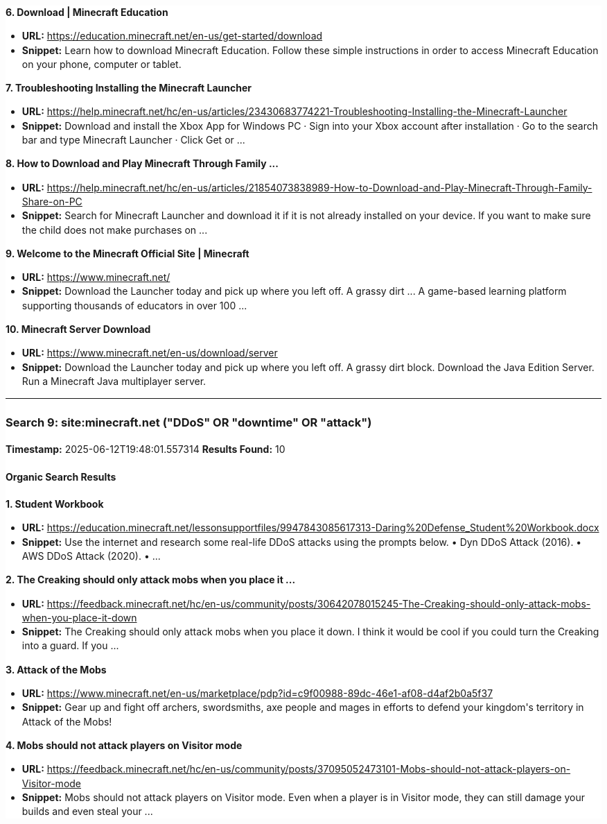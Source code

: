 **6. Download | Minecraft Education**
* **URL:** https://education.minecraft.net/en-us/get-started/download
* **Snippet:** Learn how to download Minecraft Education. Follow these simple instructions in order to access Minecraft Education on your phone, computer or tablet.

**7. Troubleshooting Installing the Minecraft Launcher**
* **URL:** https://help.minecraft.net/hc/en-us/articles/23430683774221-Troubleshooting-Installing-the-Minecraft-Launcher
* **Snippet:** Download and install the Xbox App for Windows PC · Sign into your Xbox account after installation · Go to the search bar and type Minecraft Launcher · Click Get or ...

**8. How to Download and Play Minecraft Through Family ...**
* **URL:** https://help.minecraft.net/hc/en-us/articles/21854073838989-How-to-Download-and-Play-Minecraft-Through-Family-Share-on-PC
* **Snippet:** Search for Minecraft Launcher and download it if it is not already installed on your device. If you want to make sure the child does not make purchases on ...

**9. Welcome to the Minecraft Official Site | Minecraft**
* **URL:** https://www.minecraft.net/
* **Snippet:** Download the Launcher today and pick up where you left off. A grassy dirt ... A game-based learning platform supporting thousands of educators in over 100 ...

**10. Minecraft Server Download**
* **URL:** https://www.minecraft.net/en-us/download/server
* **Snippet:** Download the Launcher today and pick up where you left off. A grassy dirt block. Download the Java Edition Server. Run a Minecraft Java multiplayer server.

---

### Search 9: site:minecraft.net ("DDoS" OR "downtime" OR "attack")
**Timestamp:** 2025-06-12T19:48:01.557314
**Results Found:** 10

#### Organic Search Results
**1. Student Workbook**
* **URL:** https://education.minecraft.net/lessonsupportfiles/9947843085617313-Daring%20Defense_Student%20Workbook.docx
* **Snippet:** Use the internet and research some real-life DDoS attacks using the prompts below. • Dyn DDoS Attack (2016). • AWS DDoS Attack (2020). • ...

**2. The Creaking should only attack mobs when you place it ...**
* **URL:** https://feedback.minecraft.net/hc/en-us/community/posts/30642078015245-The-Creaking-should-only-attack-mobs-when-you-place-it-down
* **Snippet:** The Creaking should only attack mobs when you place it down. I think it would be cool if you could turn the Creaking into a guard. If you ...

**3. Attack of the Mobs**
* **URL:** https://www.minecraft.net/en-us/marketplace/pdp?id=c9f00988-89dc-46e1-af08-d4af2b0a5f37
* **Snippet:** Gear up and fight off archers, swordsmiths, axe people and mages in efforts to defend your kingdom's territory in Attack of the Mobs!

**4. Mobs should not attack players on Visitor mode**
* **URL:** https://feedback.minecraft.net/hc/en-us/community/posts/37095052473101-Mobs-should-not-attack-players-on-Visitor-mode
* **Snippet:** Mobs should not attack players on Visitor mode. Even when a player is in Visitor mode, they can still damage your builds and even steal your ...
